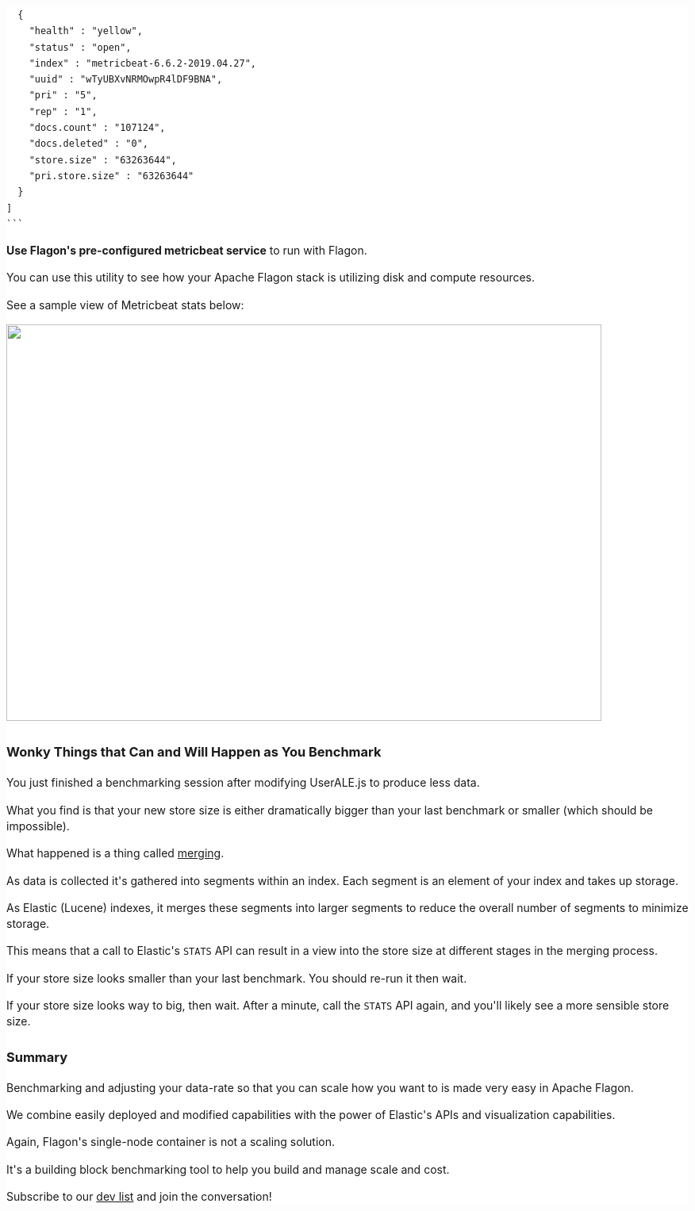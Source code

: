       {
        "health" : "yellow",
        "status" : "open",
        "index" : "metricbeat-6.6.2-2019.04.27",
        "uuid" : "wTyUBXvNRMOwpR4lDF9BNA",
        "pri" : "5",
        "rep" : "1",
        "docs.count" : "107124",
        "docs.deleted" : "0",
        "store.size" : "63263644",
        "pri.store.size" : "63263644"
      }
    ]
    ```
    
**Use Flagon's pre-configured metricbeat service** to run with Flagon. 

You can use this utility to see how your Apache Flagon stack is utilizing disk and compute resources. 

See a sample view of Metricbeat stats below:

<img src= "/images/metricBeat.png" width="750" height="500" />
    
### Wonky Things that Can and Will Happen as You Benchmark

You just finished a benchmarking session after modifying UserALE.js to produce less data. 

What you find is that your new store size is either dramatically bigger than your last benchmark or smaller (which should be impossible).
 
What happened is a thing called [merging](https://www.elastic.co/guide/en/elasticsearch/guide/current/merge-process.html). 

As data is collected it's gathered into segments within an index. Each segment is an element of your index and takes up storage.

As Elastic (Lucene) indexes, it merges these segments into larger segments to reduce the overall number of segments to minimize storage. 

This means that a call to Elastic's `STATS` API can result in a view into the store size at different stages in the merging process. 

If your store size looks smaller than your last benchmark. You should re-run it then wait. 

If your store size looks way to big, then wait. After a minute, call the `STATS` API again, and you'll likely see a more sensible store size.
 
### Summary 
Benchmarking and adjusting your data-rate so that you can scale how you want to is made very easy in Apache Flagon. 

We combine easily deployed and modified capabilities with the power of Elastic's APIs and visualization capabilities. 

Again, Flagon's single-node container is not a scaling solution. 

It's a building block benchmarking tool to help you build and manage scale and cost.
             
Subscribe to our [dev list](mailto:dev-subscribe@flagon.incubator.apache.org) and join the conversation!

